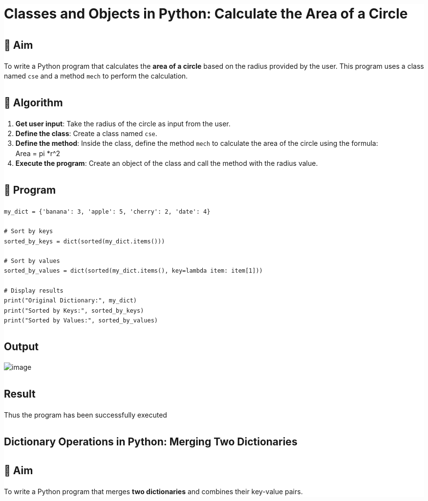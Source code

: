 # Classes and Objects in Python: Calculate the Area of a Circle

## 🎯 Aim
To write a Python program that calculates the **area of a circle** based on the radius provided by the user. This program uses a class named `cse` and a method `mech` to perform the calculation.

## 🧠 Algorithm
1. **Get user input**: Take the radius of the circle as input from the user.
2. **Define the class**: Create a class named `cse`.
3. **Define the method**: Inside the class, define the method `mech` to calculate the area of the circle using the formula:  
   Area = pi *r^2 
4. **Execute the program**: Create an object of the class and call the method with the radius value.

## 🧾 Program
```
my_dict = {'banana': 3, 'apple': 5, 'cherry': 2, 'date': 4}

# Sort by keys
sorted_by_keys = dict(sorted(my_dict.items()))

# Sort by values
sorted_by_values = dict(sorted(my_dict.items(), key=lambda item: item[1]))

# Display results
print("Original Dictionary:", my_dict)
print("Sorted by Keys:", sorted_by_keys)
print("Sorted by Values:", sorted_by_values)

```



## Output
![image](https://github.com/user-attachments/assets/811eeacf-3d5d-433f-bf1a-5e6007c701fb)

## Result
Thus the program has been successfully executed
## Dictionary Operations in Python: Merging Two Dictionaries

## 🎯 Aim
To write a Python program that merges **two dictionaries** and combines their key-value pairs.

